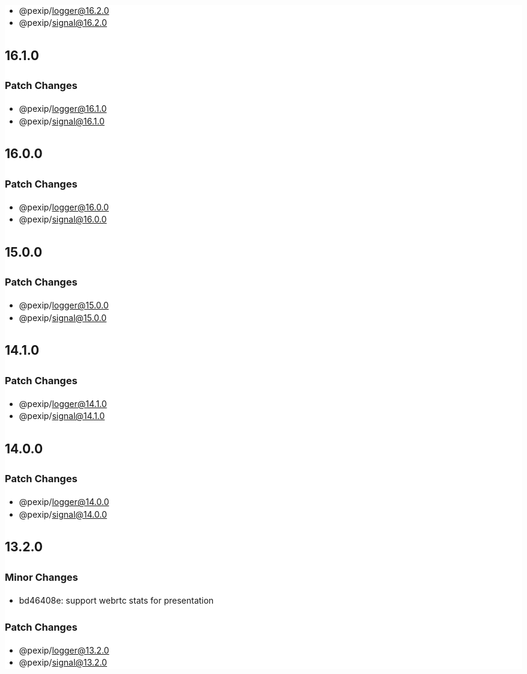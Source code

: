 - @pexip/logger@16.2.0
- @pexip/signal@16.2.0

## 16.1.0

### Patch Changes

- @pexip/logger@16.1.0
- @pexip/signal@16.1.0

## 16.0.0

### Patch Changes

- @pexip/logger@16.0.0
- @pexip/signal@16.0.0

## 15.0.0

### Patch Changes

- @pexip/logger@15.0.0
- @pexip/signal@15.0.0

## 14.1.0

### Patch Changes

- @pexip/logger@14.1.0
- @pexip/signal@14.1.0

## 14.0.0

### Patch Changes

- @pexip/logger@14.0.0
- @pexip/signal@14.0.0

## 13.2.0

### Minor Changes

- bd46408e: support webrtc stats for presentation

### Patch Changes

- @pexip/logger@13.2.0
- @pexip/signal@13.2.0

